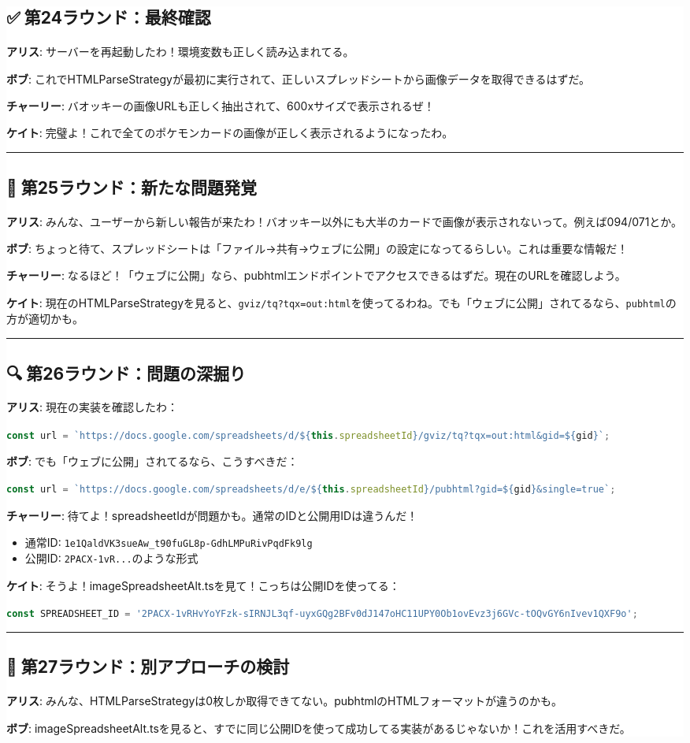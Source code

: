 
## ✅ 第24ラウンド：最終確認

**アリス**: サーバーを再起動したわ！環境変数も正しく読み込まれてる。

**ボブ**: これでHTMLParseStrategyが最初に実行されて、正しいスプレッドシートから画像データを取得できるはずだ。

**チャーリー**: バオッキーの画像URLも正しく抽出されて、600xサイズで表示されるぜ！

**ケイト**: 完璧よ！これで全てのポケモンカードの画像が正しく表示されるようになったわ。

---

## 🚨 第25ラウンド：新たな問題発覚

**アリス**: みんな、ユーザーから新しい報告が来たわ！バオッキー以外にも大半のカードで画像が表示されないって。例えば094/071とか。

**ボブ**: ちょっと待て、スプレッドシートは「ファイル→共有→ウェブに公開」の設定になってるらしい。これは重要な情報だ！

**チャーリー**: なるほど！「ウェブに公開」なら、pubhtmlエンドポイントでアクセスできるはずだ。現在のURLを確認しよう。

**ケイト**: 現在のHTMLParseStrategyを見ると、`gviz/tq?tqx=out:html`を使ってるわね。でも「ウェブに公開」されてるなら、`pubhtml`の方が適切かも。

---

## 🔍 第26ラウンド：問題の深掘り

**アリス**: 現在の実装を確認したわ：
```typescript
const url = `https://docs.google.com/spreadsheets/d/${this.spreadsheetId}/gviz/tq?tqx=out:html&gid=${gid}`;
```

**ボブ**: でも「ウェブに公開」されてるなら、こうすべきだ：
```typescript
const url = `https://docs.google.com/spreadsheets/d/e/${this.spreadsheetId}/pubhtml?gid=${gid}&single=true`;
```

**チャーリー**: 待てよ！spreadsheetIdが問題かも。通常のIDと公開用IDは違うんだ！
- 通常ID: `1e1QaldVK3sueAw_t90fuGL8p-GdhLMPuRivPqdFk9lg`
- 公開ID: `2PACX-1vR...`のような形式

**ケイト**: そうよ！imageSpreadsheetAlt.tsを見て！こっちは公開IDを使ってる：
```typescript
const SPREADSHEET_ID = '2PACX-1vRHvYoYFzk-sIRNJL3qf-uyxGQg2BFv0dJ147oHC11UPY0Ob1ovEvz3j6GVc-tOQvGY6nIvev1QXF9o';
```

---

## 🔧 第27ラウンド：別アプローチの検討

**アリス**: みんな、HTMLParseStrategyは0枚しか取得できてない。pubhtmlのHTMLフォーマットが違うのかも。

**ボブ**: imageSpreadsheetAlt.tsを見ると、すでに同じ公開IDを使って成功してる実装があるじゃないか！これを活用すべきだ。
